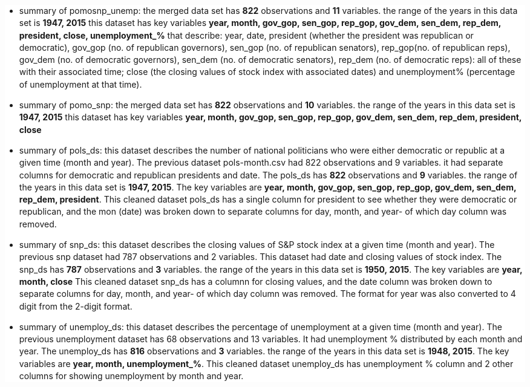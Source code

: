 -   summary of pomosnp_unemp: the merged data set has **822**
    observations and **11** variables. the range of the years in this
    data set is **1947, 2015** this dataset has key variables **year,
    month, gov_gop, sen_gop, rep_gop, gov_dem, sen_dem, rep_dem,
    president, close, unemployment\_%** that describe: year, date,
    president (whether the president was republican or democratic),
    gov_gop (no. of republican governors), sen_gop (no. of republican
    senators), rep_gop(no. of republican reps), gov_dem (no. of
    democratic governors), sen_dem (no. of democratic senators), rep_dem
    (no. of democratic reps): all of these with their associated time;
    close (the closing values of stock index with associated dates) and
    unemployment% (percentage of unemployment at that time).

-   summary of pomo_snp: the merged data set has **822** observations
    and **10** variables. the range of the years in this data set is
    **1947, 2015** this dataset has key variables **year, month,
    gov_gop, sen_gop, rep_gop, gov_dem, sen_dem, rep_dem, president,
    close**

-   summary of pols_ds: this dataset describes the number of national
    politicians who were either democratic or republic at a given time
    (month and year). The previous dataset pols-month.csv had 822
    observations and 9 variables. it had separate columns for democratic
    and republican presidents and date. The pols_ds has **822**
    observations and **9** variables. the range of the years in this
    data set is **1947, 2015**. The key variables are **year, month,
    gov_gop, sen_gop, rep_gop, gov_dem, sen_dem, rep_dem, president**.
    This cleaned dataset pols_ds has a single column for president to
    see whether they were democratic or republican, and the mon (date)
    was broken down to separate columns for day, month, and year- of
    which day column was removed.

-   summary of snp_ds: this dataset describes the closing values of S&P
    stock index at a given time (month and year). The previous snp
    dataset had 787 observations and 2 variables. This dataset had date
    and closing values of stock index. The snp_ds has **787**
    observations and **3** variables. the range of the years in this
    data set is **1950, 2015**. The key variables are **year, month,
    close** This cleaned dataset snp_ds has a columnn for closing
    values, and the date column was broken down to separate columns for
    day, month, and year- of which day column was removed. The format
    for year was also converted to 4 digit from the 2-digit format.

-   summary of unemploy_ds: this dataset describes the percentage of
    unemployment at a given time (month and year). The previous
    unemployment dataset has 68 observations and 13 variables. It had
    unemployment % distributed by each month and year. The unemploy_ds
    has **816** observations and **3** variables. the range of the years
    in this data set is **1948, 2015**. The key variables are **year,
    month, unemployment\_%**. This cleaned dataset unemploy_ds has
    unemployment % column and 2 other columns for showing unemployment
    by month and year.
